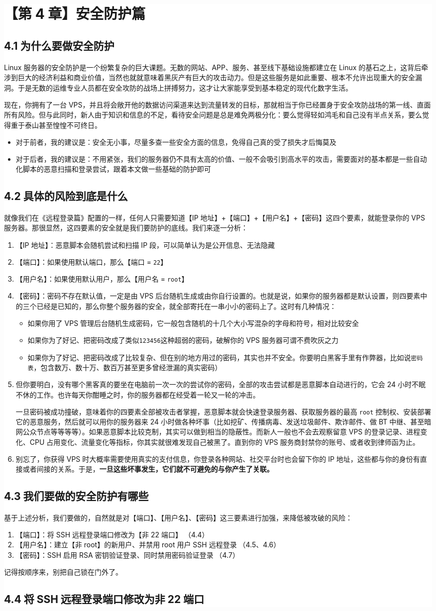 # 【第 4 章】安全防护篇

## 4.1 为什么要做安全防护

Linux 服务器的安全防护是一个纷繁复杂的巨大课题。无数的网站、APP、服务、甚至线下基础设施都建立在 Linux 的基石之上，这背后牵涉到巨大的经济利益和商业价值，当然也就就意味着黑灰产有巨大的攻击动力。但是这些服务是如此重要、根本不允许出现重大的安全漏洞。于是无数的运维专业人员都在安全攻防的战场上拼搏努力，这才让大家能享受到基本稳定的现代化数字生活。

现在，你拥有了一台 VPS，并且将会敞开他的数据访问渠道来达到流量转发的目标，那就相当于你已经置身于安全攻防战场的第一线、直面所有风险。但与此同时，新人由于知识和信息的不足，看待安全问题是总是难免两极分化：要么觉得轻如鸿毛和自己没有半点关系，要么觉得重于泰山甚至惶惶不可终日。

- 对于前者，我的建议是：安全无小事，尽量多查一些安全方面的信息，免得自己真的受了损失才后悔莫及

- 对于后者，我的建议是：不用紧张，我们的服务器仍不具有太高的价值、一般不会吸引到高水平的攻击，需要面对的基本都是一些自动化脚本的恶意扫描和登录尝试，跟着本文做一些基础的防护即可

## 4.2 具体的风险到底是什么

就像我们在《远程登录篇》配置的一样，任何人只需要知道【IP 地址】+【端口】+【用户名】+【密码】这四个要素，就能登录你的 VPS 服务器。那很显然，这四要素的安全就是我们要防护的底线。我们来逐一分析：

1. 【IP 地址】：恶意脚本会随机尝试和扫描 IP 段，可以简单认为是公开信息、无法隐藏

2. 【端口】：如果使用默认端口，那么【端口 = `22`】

3. 【用户名】：如果使用默认用户，那么【用户名 = `root`】

4. 【密码】：密码不存在默认值，一定是由 VPS 后台随机生成或由你自行设置的。也就是说，如果你的服务器都是默认设置，则四要素中的三个已经是已知的，那么你整个服务器的安全，就全部寄托在一串小小的密码上了。这时有几种情况：

   - 如果你用了 VPS 管理后台随机生成密码，它一般包含随机的十几个大小写混杂的字母和符号，相对比较安全

   - 如果你为了好记、把密码改成了类似`123456`这种超弱的密码，破解你的 VPS 服务器可谓不费吹灰之力

   - 如果你为了好记、把密码改成了比较复杂、但在别的地方用过的密码，其实也并不安全。你要明白黑客手里有作弊器，比如说`密码表`，包含数万、数十万、数百万甚至更多曾经泄漏的真实密码）

5. 但你要明白，没有哪个黑客真的要坐在电脑前一次一次的尝试你的密码，全部的攻击尝试都是恶意脚本自动进行的，它会 24 小时不眠不休的工作。也许每天你酣睡之时，你的服务器都在经受着一轮又一轮的冲击。

   一旦密码被成功撞破，意味着你的四要素全部被攻击者掌握，恶意脚本就会快速登录服务器、获取服务器的最高 `root` 控制权、安装部署它的恶意服务，然后就可以用你的服务器来 24 小时做各种坏事（比如挖矿、传播病毒、发送垃圾邮件、欺诈邮件、做 BT 中继、甚至暗网公众节点等等等等）。如果恶意脚本比较克制，其实可以做到相当的隐蔽性。而新人一般也不会去观察留意 VPS 的登录记录、进程变化、CPU 占用变化、流量变化等指标，你其实就很难发现自己被黑了。直到你的 VPS 服务商封禁你的账号、或者收到律师函为止。

6. 别忘了，你获得 VPS 时大概率需要使用真实的支付信息，你登录各种网站、社交平台时也会留下你的 IP 地址，这些都与你的身份有直接或者间接的关系。于是，**一旦这些坏事发生，它们就不可避免的与你产生了关联。**

## 4.3 我们要做的安全防护有哪些

基于上述分析，我们要做的，自然就是对【端口】、【用户名】、【密码】这三要素进行加强，来降低被攻破的风险：

1. 【端口】：将 SSH 远程登录端口修改为【非 22 端口】 （4.4）
2. 【用户名】：建立【非 root】的新用户、并禁用 root 用户 SSH 远程登录 （4.5、4.6）
3. 【密码】：SSH 启用 RSA 密钥验证登录、同时禁用密码验证登录 （4.7）

记得按顺序来，别把自己锁在门外了。

## 4.4 将 SSH 远程登录端口修改为非 22 端口
